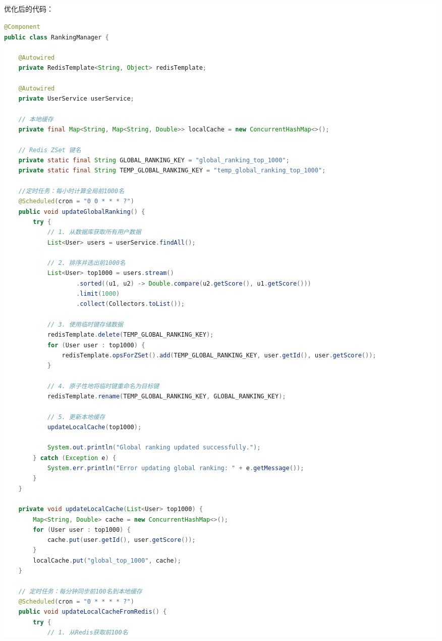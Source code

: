 优化后的代码：

```java
@Component
public class RankingManager {

    @Autowired
    private RedisTemplate<String, Object> redisTemplate;

    @Autowired
    private UserService userService;

    // 本地缓存
    private final Map<String, Map<String, Double>> localCache = new ConcurrentHashMap<>();

    // Redis ZSet 键名
    private static final String GLOBAL_RANKING_KEY = "global_ranking_top_1000";
    private static final String TEMP_GLOBAL_RANKING_KEY = "temp_global_ranking_top_1000";

    //定时任务：每小时计算全局前1000名
    @Scheduled(cron = "0 0 * * * ?")
    public void updateGlobalRanking() {
        try {
            // 1. 从数据库获取所有用户数据
            List<User> users = userService.findAll();

            // 2. 排序并选出前1000名
            List<User> top1000 = users.stream()
                    .sorted((u1, u2) -> Double.compare(u2.getScore(), u1.getScore()))
                    .limit(1000)
                    .collect(Collectors.toList());

            // 3. 使用临时键存储数据
            redisTemplate.delete(TEMP_GLOBAL_RANKING_KEY);
            for (User user : top1000) {
                redisTemplate.opsForZSet().add(TEMP_GLOBAL_RANKING_KEY, user.getId(), user.getScore());
            }

            // 4. 原子性地将临时键重命名为目标键
            redisTemplate.rename(TEMP_GLOBAL_RANKING_KEY, GLOBAL_RANKING_KEY);

            // 5. 更新本地缓存
            updateLocalCache(top1000);

            System.out.println("Global ranking updated successfully.");
        } catch (Exception e) {
            System.err.println("Error updating global ranking: " + e.getMessage());
        }
    }

    private void updateLocalCache(List<User> top1000) {
        Map<String, Double> cache = new ConcurrentHashMap<>();
        for (User user : top1000) {
            cache.put(user.getId(), user.getScore());
        }
        localCache.put("global_top_1000", cache);
    }

    // 定时任务：每分钟同步前100名到本地缓存
    @Scheduled(cron = "0 * * * * ?")
    public void updateLocalCacheFromRedis() {
        try {
            // 1. 从Redis获取前100名
```